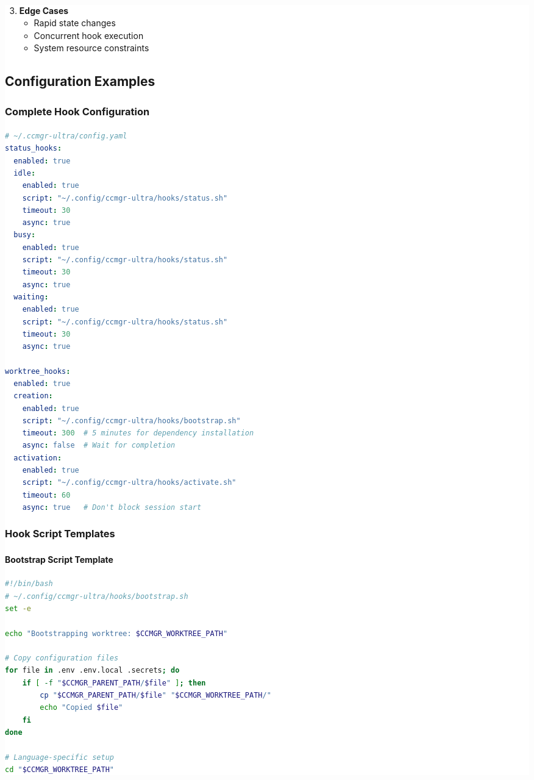 3. **Edge Cases**
   - Rapid state changes
   - Concurrent hook execution
   - System resource constraints

## Configuration Examples

### Complete Hook Configuration
```yaml
# ~/.ccmgr-ultra/config.yaml
status_hooks:
  enabled: true
  idle:
    enabled: true
    script: "~/.config/ccmgr-ultra/hooks/status.sh"
    timeout: 30
    async: true
  busy:
    enabled: true
    script: "~/.config/ccmgr-ultra/hooks/status.sh"
    timeout: 30
    async: true
  waiting:
    enabled: true
    script: "~/.config/ccmgr-ultra/hooks/status.sh"
    timeout: 30
    async: true

worktree_hooks:
  enabled: true
  creation:
    enabled: true
    script: "~/.config/ccmgr-ultra/hooks/bootstrap.sh"
    timeout: 300  # 5 minutes for dependency installation
    async: false  # Wait for completion
  activation:
    enabled: true
    script: "~/.config/ccmgr-ultra/hooks/activate.sh"
    timeout: 60
    async: true   # Don't block session start
```

### Hook Script Templates

#### Bootstrap Script Template
```bash
#!/bin/bash
# ~/.config/ccmgr-ultra/hooks/bootstrap.sh
set -e

echo "Bootstrapping worktree: $CCMGR_WORKTREE_PATH"

# Copy configuration files
for file in .env .env.local .secrets; do
    if [ -f "$CCMGR_PARENT_PATH/$file" ]; then
        cp "$CCMGR_PARENT_PATH/$file" "$CCMGR_WORKTREE_PATH/"
        echo "Copied $file"
    fi
done

# Language-specific setup
cd "$CCMGR_WORKTREE_PATH"

```